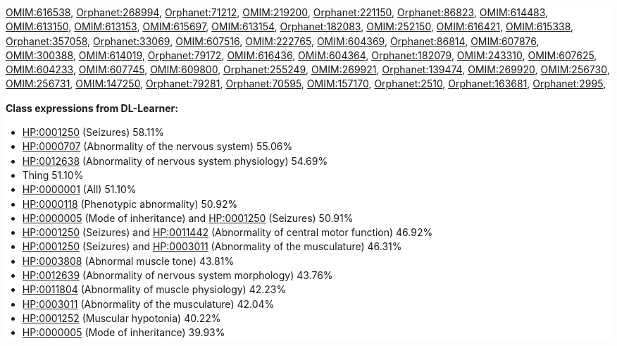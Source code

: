 [OMIM:616538](http://purl.obolibrary.org/obo/OMIM_616538), [Orphanet:268994](http://www.orpha.net/ORDO/Orphanet_268994), [Orphanet:71212](http://www.orpha.net/ORDO/Orphanet_71212), [OMIM:219200](http://purl.obolibrary.org/obo/OMIM_219200), [Orphanet:221150](http://www.orpha.net/ORDO/Orphanet_221150), [Orphanet:86823](http://www.orpha.net/ORDO/Orphanet_86823), [OMIM:614483](http://purl.obolibrary.org/obo/OMIM_614483), [OMIM:613150](http://purl.obolibrary.org/obo/OMIM_613150), [OMIM:613153](http://purl.obolibrary.org/obo/OMIM_613153), [OMIM:615697](http://purl.obolibrary.org/obo/OMIM_615697), [OMIM:613154](http://purl.obolibrary.org/obo/OMIM_613154), [Orphanet:182083](http://www.orpha.net/ORDO/Orphanet_182083), [OMIM:252150](http://purl.obolibrary.org/obo/OMIM_252150), [OMIM:616421](http://purl.obolibrary.org/obo/OMIM_616421), [OMIM:615338](http://purl.obolibrary.org/obo/OMIM_615338), [Orphanet:357058](http://www.orpha.net/ORDO/Orphanet_357058), [Orphanet:33069](http://www.orpha.net/ORDO/Orphanet_33069), [OMIM:607516](http://purl.obolibrary.org/obo/OMIM_607516), [OMIM:222765](http://purl.obolibrary.org/obo/OMIM_222765), [OMIM:604369](http://purl.obolibrary.org/obo/OMIM_604369), [Orphanet:86814](http://www.orpha.net/ORDO/Orphanet_86814), [OMIM:607876](http://purl.obolibrary.org/obo/OMIM_607876), [OMIM:300388](http://purl.obolibrary.org/obo/OMIM_300388), [OMIM:614019](http://purl.obolibrary.org/obo/OMIM_614019), [Orphanet:79172](http://www.orpha.net/ORDO/Orphanet_79172), [OMIM:616436](http://purl.obolibrary.org/obo/OMIM_616436), [OMIM:604364](http://purl.obolibrary.org/obo/OMIM_604364), [Orphanet:182079](http://www.orpha.net/ORDO/Orphanet_182079), [OMIM:243310](http://purl.obolibrary.org/obo/OMIM_243310), [OMIM:607625](http://purl.obolibrary.org/obo/OMIM_607625), [OMIM:604233](http://purl.obolibrary.org/obo/OMIM_604233), [OMIM:607745](http://purl.obolibrary.org/obo/OMIM_607745), [OMIM:609800](http://purl.obolibrary.org/obo/OMIM_609800), [Orphanet:255249](http://www.orpha.net/ORDO/Orphanet_255249), [OMIM:269921](http://purl.obolibrary.org/obo/OMIM_269921), [Orphanet:139474](http://www.orpha.net/ORDO/Orphanet_139474), [OMIM:269920](http://purl.obolibrary.org/obo/OMIM_269920), [OMIM:256730](http://purl.obolibrary.org/obo/OMIM_256730), [OMIM:256731](http://purl.obolibrary.org/obo/OMIM_256731), [OMIM:147250](http://purl.obolibrary.org/obo/OMIM_147250), [Orphanet:79281](http://www.orpha.net/ORDO/Orphanet_79281), [Orphanet:70595](http://www.orpha.net/ORDO/Orphanet_70595), [OMIM:157170](http://purl.obolibrary.org/obo/OMIM_157170), [Orphanet:2510](http://www.orpha.net/ORDO/Orphanet_2510), [Orphanet:163681](http://www.orpha.net/ORDO/Orphanet_163681), [Orphanet:2995](http://www.orpha.net/ORDO/Orphanet_2995), 

**Class expressions from DL-Learner:**

- [HP:0001250](http://purl.obolibrary.org/obo/HP_0001250) (Seizures) 58.11%
- [HP:0000707](http://purl.obolibrary.org/obo/HP_0000707) (Abnormality of the nervous system) 55.06%
- [HP:0012638](http://purl.obolibrary.org/obo/HP_0012638) (Abnormality of nervous system physiology) 54.69%
- Thing 51.10%
- [HP:0000001](http://purl.obolibrary.org/obo/HP_0000001) (All) 51.10%
- [HP:0000118](http://purl.obolibrary.org/obo/HP_0000118) (Phenotypic abnormality) 50.92%
- [HP:0000005](http://purl.obolibrary.org/obo/HP_0000005) (Mode of inheritance) and [HP:0001250](http://purl.obolibrary.org/obo/HP_0001250) (Seizures) 50.91%
- [HP:0001250](http://purl.obolibrary.org/obo/HP_0001250) (Seizures) and [HP:0011442](http://purl.obolibrary.org/obo/HP_0011442) (Abnormality of central motor function) 46.92%
- [HP:0001250](http://purl.obolibrary.org/obo/HP_0001250) (Seizures) and [HP:0003011](http://purl.obolibrary.org/obo/HP_0003011) (Abnormality of the musculature) 46.31%
- [HP:0003808](http://purl.obolibrary.org/obo/HP_0003808) (Abnormal muscle tone) 43.81%
- [HP:0012639](http://purl.obolibrary.org/obo/HP_0012639) (Abnormality of nervous system morphology) 43.76%
- [HP:0011804](http://purl.obolibrary.org/obo/HP_0011804) (Abnormality of muscle physiology) 42.23%
- [HP:0003011](http://purl.obolibrary.org/obo/HP_0003011) (Abnormality of the musculature) 42.04%
- [HP:0001252](http://purl.obolibrary.org/obo/HP_0001252) (Muscular hypotonia) 40.22%
- [HP:0000005](http://purl.obolibrary.org/obo/HP_0000005) (Mode of inheritance) 39.93%



